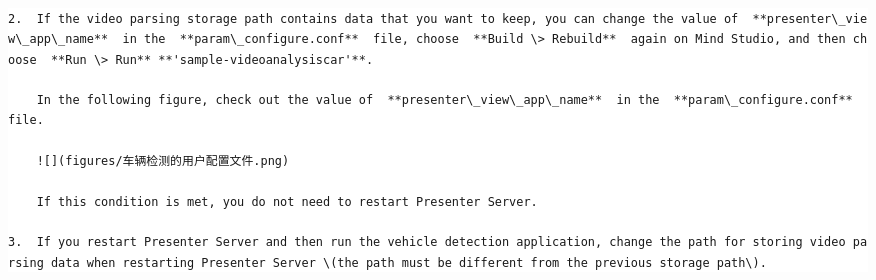     2.  If the video parsing storage path contains data that you want to keep, you can change the value of  **presenter\_view\_app\_name**  in the  **param\_configure.conf**  file, choose  **Build \> Rebuild**  again on Mind Studio, and then choose  **Run \> Run** **'sample-videoanalysiscar'**.

        In the following figure, check out the value of  **presenter\_view\_app\_name**  in the  **param\_configure.conf**  file.

        ![](figures/车辆检测的用户配置文件.png)

        If this condition is met, you do not need to restart Presenter Server.

    3.  If you restart Presenter Server and then run the vehicle detection application, change the path for storing video parsing data when restarting Presenter Server \(the path must be different from the previous storage path\).


